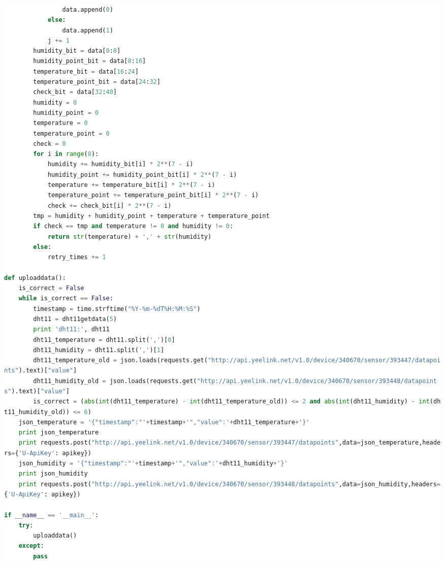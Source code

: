 ```python
                data.append(0)
            else:
                data.append(1)
            j += 1
        humidity_bit = data[0:8]
        humidity_point_bit = data[8:16]
        temperature_bit = data[16:24]
        temperature_point_bit = data[24:32]
        check_bit = data[32:40]
        humidity = 0
        humidity_point = 0
        temperature = 0
        temperature_point = 0
        check = 0
        for i in range(8):
            humidity += humidity_bit[i] * 2**(7 - i)
            humidity_point += humidity_point_bit[i] * 2**(7 - i)
            temperature += temperature_bit[i] * 2**(7 - i)
            temperature_point += temperature_point_bit[i] * 2**(7 - i)
            check += check_bit[i] * 2**(7 - i)
        tmp = humidity + humidity_point + temperature + temperature_point
        if check == tmp and temperature != 0 and humidity != 0:
            return str(temperature) + ',' + str(humidity)
        else:
            retry_times += 1
            
def uploaddata():
    is_correct = False
    while is_correct == False:
        timestamp = time.strftime("%Y-%m-%dT%H:%M:%S")
        dht11 = dht11getdata(5)
        print 'dht11:', dht11
        dht11_temperature = dht11.split(',')[0]
        dht11_humidity = dht11.split(',')[1]
        dht11_temperature_old = json.loads(requests.get("http://api.yeelink.net/v1.0/device/340670/sensor/393447/datapoints").text)["value"]
        dht11_humidity_old = json.loads(requests.get("http://api.yeelink.net/v1.0/device/340670/sensor/393448/datapoints").text)["value"]
        is_correct = (abs(int(dht11_temperature) - int(dht11_temperature_old)) <= 2 and abs(int(dht11_humidity) - int(dht11_humidity_old)) <= 6)
    json_temperature = '{"timestamp":"'+timestamp+'","value":'+dht11_temperature+'}'
    print json_temperature
    print requests.post("http://api.yeelink.net/v1.0/device/340670/sensor/393447/datapoints",data=json_temperature,headers={'U-ApiKey': apikey})
    json_humidity = '{"timestamp":"'+timestamp+'","value":'+dht11_humidity+'}'
    print json_humidity
    print requests.post("http://api.yeelink.net/v1.0/device/340670/sensor/393448/datapoints",data=json_humidity,headers={'U-ApiKey': apikey})

if __name__ == '__main__':
    try:
        uploaddata()
    except:
        pass
```
